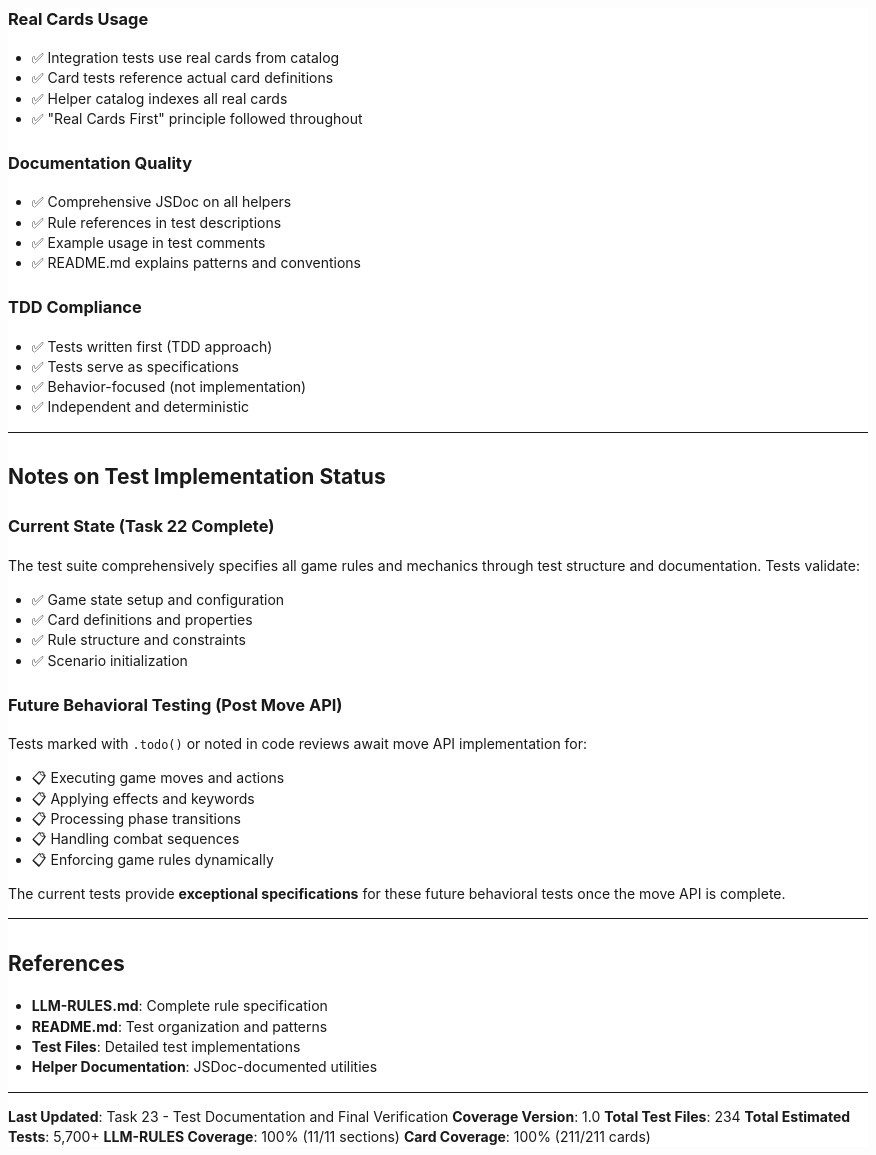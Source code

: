 ### Real Cards Usage

- ✅ Integration tests use real cards from catalog
- ✅ Card tests reference actual card definitions
- ✅ Helper catalog indexes all real cards
- ✅ "Real Cards First" principle followed throughout

### Documentation Quality

- ✅ Comprehensive JSDoc on all helpers
- ✅ Rule references in test descriptions
- ✅ Example usage in test comments
- ✅ README.md explains patterns and conventions

### TDD Compliance

- ✅ Tests written first (TDD approach)
- ✅ Tests serve as specifications
- ✅ Behavior-focused (not implementation)
- ✅ Independent and deterministic

---

## Notes on Test Implementation Status

### Current State (Task 22 Complete)

The test suite comprehensively specifies all game rules and mechanics through test structure and documentation. Tests validate:
- ✅ Game state setup and configuration
- ✅ Card definitions and properties
- ✅ Rule structure and constraints
- ✅ Scenario initialization

### Future Behavioral Testing (Post Move API)

Tests marked with `.todo()` or noted in code reviews await move API implementation for:
- 📋 Executing game moves and actions
- 📋 Applying effects and keywords
- 📋 Processing phase transitions
- 📋 Handling combat sequences
- 📋 Enforcing game rules dynamically

The current tests provide **exceptional specifications** for these future behavioral tests once the move API is complete.

---

## References

- **LLM-RULES.md**: Complete rule specification
- **README.md**: Test organization and patterns
- **Test Files**: Detailed test implementations
- **Helper Documentation**: JSDoc-documented utilities

---

**Last Updated**: Task 23 - Test Documentation and Final Verification
**Coverage Version**: 1.0
**Total Test Files**: 234
**Total Estimated Tests**: 5,700+
**LLM-RULES Coverage**: 100% (11/11 sections)
**Card Coverage**: 100% (211/211 cards)
